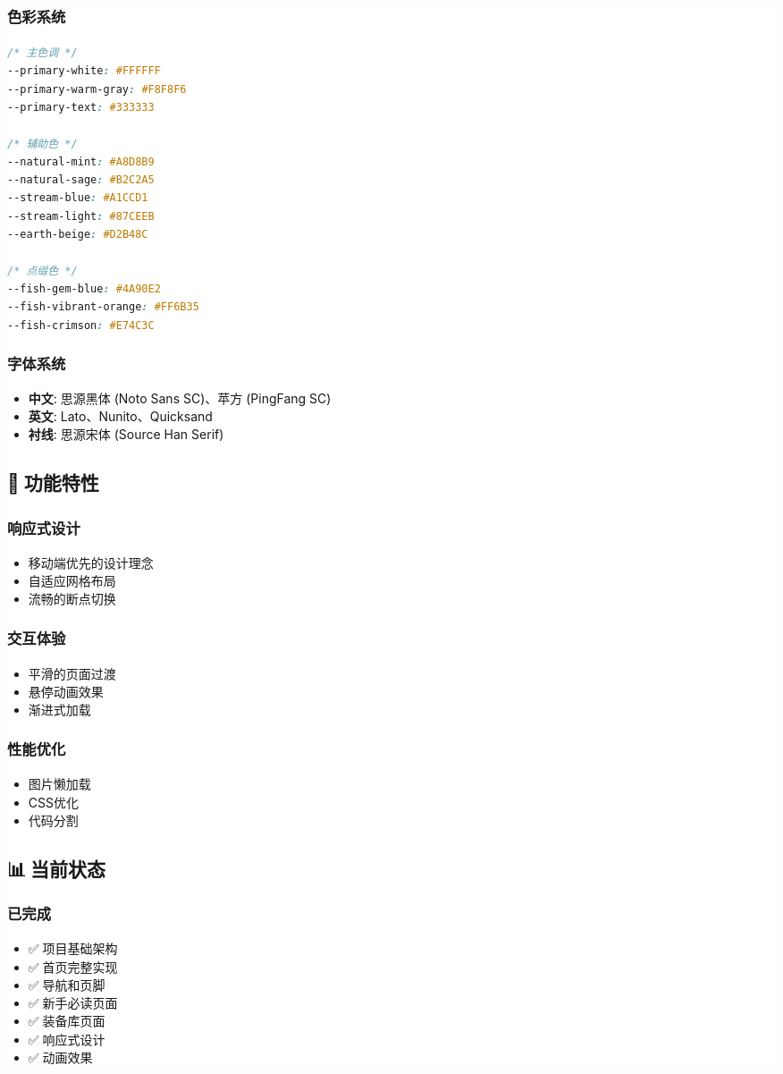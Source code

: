 ### 色彩系统
```css
/* 主色调 */
--primary-white: #FFFFFF
--primary-warm-gray: #F8F8F6
--primary-text: #333333

/* 辅助色 */
--natural-mint: #A8D8B9
--natural-sage: #B2C2A5
--stream-blue: #A1CCD1
--stream-light: #87CEEB
--earth-beige: #D2B48C

/* 点缀色 */
--fish-gem-blue: #4A90E2
--fish-vibrant-orange: #FF6B35
--fish-crimson: #E74C3C
```

### 字体系统
- **中文**: 思源黑体 (Noto Sans SC)、苹方 (PingFang SC)
- **英文**: Lato、Nunito、Quicksand
- **衬线**: 思源宋体 (Source Han Serif)

## 🚀 功能特性

### 响应式设计
- 移动端优先的设计理念
- 自适应网格布局
- 流畅的断点切换

### 交互体验
- 平滑的页面过渡
- 悬停动画效果
- 渐进式加载

### 性能优化
- 图片懒加载
- CSS优化
- 代码分割

## 📊 当前状态

### 已完成
- ✅ 项目基础架构
- ✅ 首页完整实现
- ✅ 导航和页脚
- ✅ 新手必读页面
- ✅ 装备库页面
- ✅ 响应式设计
- ✅ 动画效果
